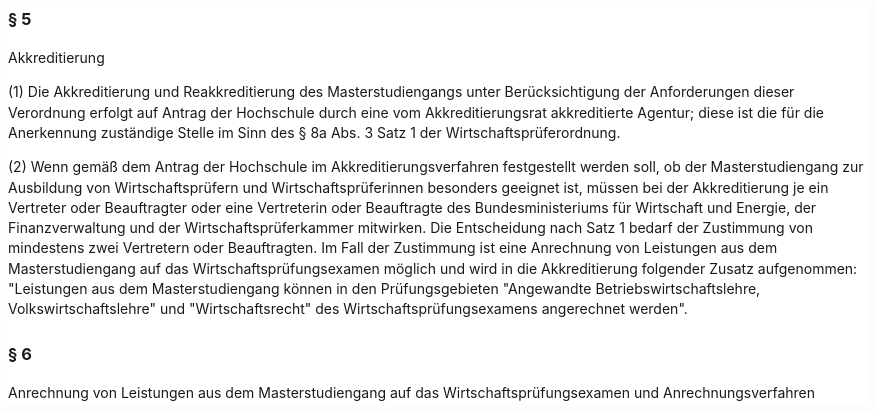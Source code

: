 </div>

</div>

</div>

</div>

<span id="BJNR152000005BJNE000602118.html"></span>

### § 5  
Akkreditierung

<div>

<div class="jnhtml">

<div>

<div class="jurAbsatz">

(1) Die Akkreditierung und Reakkreditierung des Masterstudiengangs unter
Berücksichtigung der Anforderungen dieser Verordnung erfolgt auf Antrag
der Hochschule durch eine vom Akkreditierungsrat akkreditierte Agentur;
diese ist die für die Anerkennung zuständige Stelle im Sinn des § 8a
Abs. 3 Satz 1 der Wirtschaftsprüferordnung.

</div>

<div class="jurAbsatz">

(2) Wenn gemäß dem Antrag der Hochschule im Akkreditierungsverfahren
festgestellt werden soll, ob der Masterstudiengang zur Ausbildung von
Wirtschaftsprüfern und Wirtschaftsprüferinnen besonders geeignet ist,
müssen bei der Akkreditierung je ein Vertreter oder Beauftragter oder
eine Vertreterin oder Beauftragte des Bundesministeriums für Wirtschaft
und Energie, der Finanzverwaltung und der Wirtschaftsprüferkammer
mitwirken. Die Entscheidung nach Satz 1 bedarf der Zustimmung von
mindestens zwei Vertretern oder Beauftragten. Im Fall der Zustimmung ist
eine Anrechnung von Leistungen aus dem Masterstudiengang auf das
Wirtschaftsprüfungsexamen möglich und wird in die Akkreditierung
folgender Zusatz aufgenommen: "Leistungen aus dem Masterstudiengang
können in den Prüfungsgebieten "Angewandte Betriebswirtschaftslehre,
Volkswirtschaftslehre" und "Wirtschaftsrecht" des
Wirtschaftsprüfungsexamens angerechnet werden".

</div>

</div>

</div>

</div>

<span id="BJNR152000005BJNE000701118.html"></span>

### § 6  
Anrechnung von Leistungen aus dem Masterstudiengang auf das Wirtschaftsprüfungsexamen und Anrechnungsverfahren
